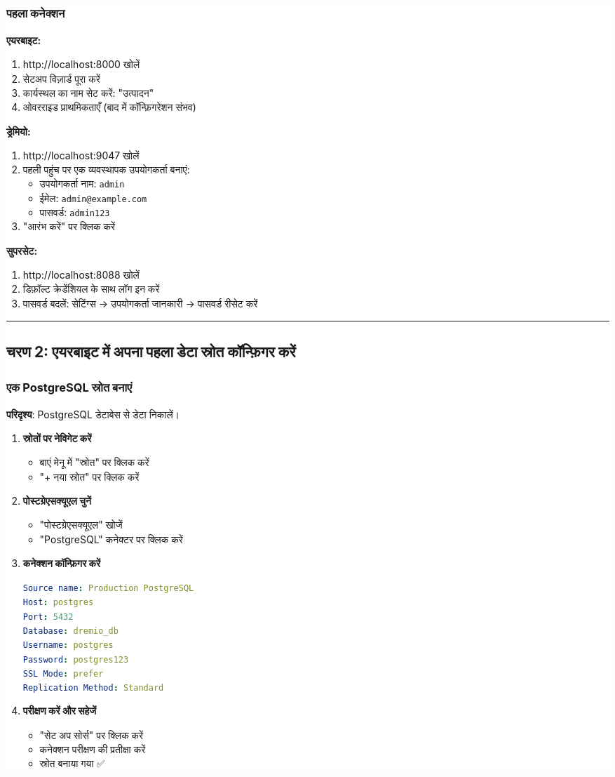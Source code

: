 ### पहला कनेक्शन

**एयरबाइट:**
1. http://localhost:8000 खोलें
2. सेटअप विज़ार्ड पूरा करें
3. कार्यस्थल का नाम सेट करें: "उत्पादन"
4. ओवरराइड प्राथमिकताएँ (बाद में कॉन्फ़िगरेशन संभव)

**ड्रेमियो:**
1. http://localhost:9047 खोलें
2. पहली पहुंच पर एक व्यवस्थापक उपयोगकर्ता बनाएं:
   - उपयोगकर्ता नाम: `admin`
   - ईमेल: `admin@example.com`
   - पासवर्ड: `admin123`
3. "आरंभ करें" पर क्लिक करें

**सुपरसेट:**
1. http://localhost:8088 खोलें
2. डिफ़ॉल्ट क्रेडेंशियल के साथ लॉग इन करें
3. पासवर्ड बदलें: सेटिंग्स → उपयोगकर्ता जानकारी → पासवर्ड रीसेट करें

---

## चरण 2: एयरबाइट में अपना पहला डेटा स्रोत कॉन्फ़िगर करें

### एक PostgreSQL स्रोत बनाएं

**परिदृश्य**: PostgreSQL डेटाबेस से डेटा निकालें।

1. **स्रोतों पर नेविगेट करें**
   - बाएं मेनू में "स्रोत" पर क्लिक करें
   - "+ नया स्रोत" पर क्लिक करें

2. **पोस्टग्रेएसक्यूएल चुनें**
   - "पोस्टग्रेएसक्यूएल" खोजें
   - "PostgreSQL" कनेक्टर पर क्लिक करें

3. **कनेक्शन कॉन्फ़िगर करें**
   ```yaml
   Source name: Production PostgreSQL
   Host: postgres
   Port: 5432
   Database: dremio_db
   Username: postgres
   Password: postgres123
   SSL Mode: prefer
   Replication Method: Standard
   ```

4. **परीक्षण करें और सहेजें**
   - "सेट अप सोर्स" पर क्लिक करें
   - कनेक्शन परीक्षण की प्रतीक्षा करें
   - स्रोत बनाया गया ✅
